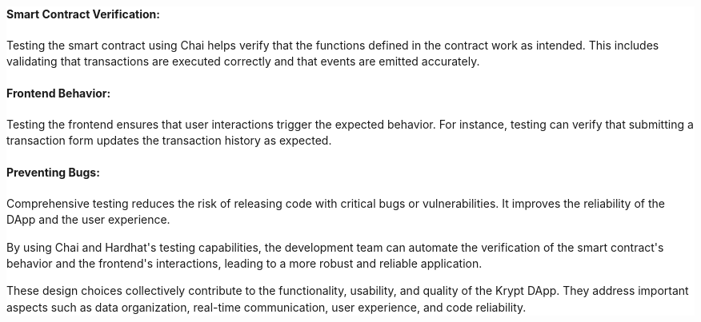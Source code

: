 #### Smart Contract Verification: 
Testing the smart contract using Chai helps verify that the functions defined in the contract work as intended. This includes validating that transactions are executed correctly and that events are emitted accurately.

#### Frontend Behavior: 
Testing the frontend ensures that user interactions trigger the expected behavior. For instance, testing can verify that submitting a transaction form updates the transaction history as expected.

#### Preventing Bugs: 
Comprehensive testing reduces the risk of releasing code with critical bugs or vulnerabilities. It improves the reliability of the DApp and the user experience.

By using Chai and Hardhat's testing capabilities, the development team can automate the verification of the smart contract's behavior and the frontend's interactions, leading to a more robust and reliable application.

These design choices collectively contribute to the functionality, usability, and quality of the Krypt DApp. They address important aspects such as data organization, real-time communication, user experience, and code reliability.

